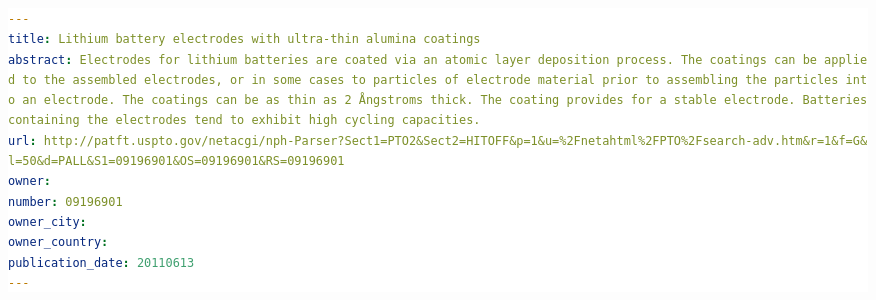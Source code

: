 ```yaml
---
title: Lithium battery electrodes with ultra-thin alumina coatings
abstract: Electrodes for lithium batteries are coated via an atomic layer deposition process. The coatings can be applied to the assembled electrodes, or in some cases to particles of electrode material prior to assembling the particles into an electrode. The coatings can be as thin as 2 Ångstroms thick. The coating provides for a stable electrode. Batteries containing the electrodes tend to exhibit high cycling capacities.
url: http://patft.uspto.gov/netacgi/nph-Parser?Sect1=PTO2&Sect2=HITOFF&p=1&u=%2Fnetahtml%2FPTO%2Fsearch-adv.htm&r=1&f=G&l=50&d=PALL&S1=09196901&OS=09196901&RS=09196901
owner: 
number: 09196901
owner_city: 
owner_country: 
publication_date: 20110613
---
```

